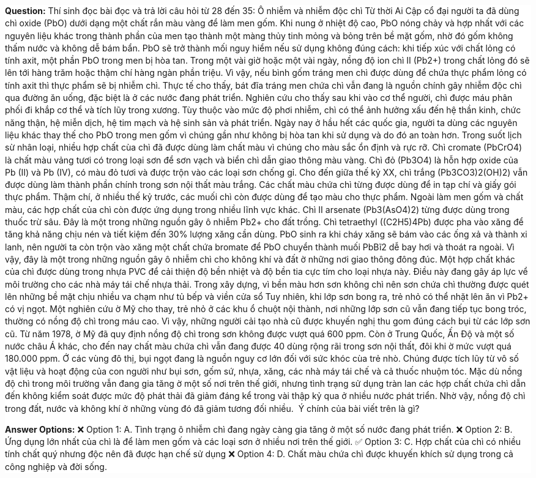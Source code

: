 **Question:** Thí sinh đọc bài đọc và trả lời câu hỏi từ 28 đến 35:
Ô nhiễm và nhiễm độc chì
Từ thời Ai Cập cổ đại người ta đã dùng chì oxide (PbO) dưới dạng một chất rắn màu vàng để làm men gốm. Khi nung ở nhiệt độ cao, PbO nóng chảy và hợp nhất với các nguyên liệu khác trong thành phần của men tạo thành một màng thủy tinh mỏng và bỏng trên bề mặt gốm, nhờ đó gốm không thấm nước và không dễ bám bẩn. PbO sẽ trở thành mối nguy hiểm nếu sử dụng không đúng cách: khi tiếp xúc với chất lỏng có tính axit, một phần PbO trong men bị hòa tan. Trong một vài giờ hoặc một vài ngày, nồng độ ion chì II (Pb2+) trong chất lỏng đó sẽ lên tới hàng trăm hoặc thậm chí hàng ngàn phần triệu. Vì vậy, nếu bình gốm tráng men chì được dùng để chứa thực phẩm lỏng có tính axit thì thực phẩm sẽ bị nhiễm chì.
Thực tế cho thấy, bát đĩa tráng men chứa chì vẫn đang là nguồn chính gây nhiễm độc chì qua đường ăn uống, đặc biệt là ở các nước đang phát triển. Nghiên cứu cho thấy sau khi vào cơ thể người, chì được máu phân phối đi khắp cơ thể và tích lũy trong xương. Tùy thuộc vào mức độ phơi nhiễm, chì có thể ảnh hưởng xấu đến hệ thần kinh, chức năng thận, hệ miễn dịch, hệ tim mạch và hệ sinh sản và phát triển. Ngày nay ở hầu hết các quốc gia, người ta dùng các nguyên liệu khác thay thế cho PbO trong men gốm vì chúng gần như không bị hòa tan khi sử dụng và do đó an toàn hơn.
Trong suốt lịch sừ nhân loại, nhiều hợp chất cùa chì đã được dùng làm chất màu vì chúng cho màu sắc ổn định và rực rỡ. Chì cromate (PbCrO4) là chất màu vảng tươi có trong loại sơn để sơn vạch và biển chì dẫn giao thông màu vàng. Chì đỏ (Pb3O4) là hỗn hợp oxide của Pb (II) và Pb (IV), có màu đỏ tươi và được trộn vào các loại sơn chống gỉ. Cho đến giữa thế kỷ XX, chì trắng (Pb3CO3)2(OH)2) vẫn được dùng làm thành phần chính trong sơn nội thất màu trắng. Các chất màu chứa chì từng được dùng để in tạp chí và giấy gói thực phẩm. Thậm chí, ở nhiều thế kỷ trước, các muối chì còn được dùng để tạo màu cho thực phẩm.
Ngoài làm men gốm và chất màu, các hợp chất của chì còn được ứng dụng trong nhiều lĩnh vực khác. Chì II arsenate (Pb3(AsO4)2) từng được dùng trong thuốc trừ sâu. Đây là một trong những nguồn gây ô nhiễm Pb2+ cho đất trồng. Chì tetraethyl ((C2H5)4Pb) được pha vào xăng để tăng khả năng chịu nén và tiết kiệm đến 30% lượng xăng cần dùng. PbO sinh ra khi cháy xăng sẽ bám vào các ống xả và thành xi lanh, nên người ta còn trộn vào xăng một chất chứa bromate để PbO chuyển thành muối PbBĩ2 dễ bay hơi và thoát ra ngoài. Vì vậy, đây là một trong những nguồn gây ô nhiễm chì cho không khí và đất ờ những nơi giao thông đông đúc. Một hợp chất khác của chì được dùng trong nhựa PVC để cải thiện độ bền nhiệt và độ bền tia cực tím cho loại nhựa này. Điều này đang gây áp lực vể môi trường cho các nhà máy tái chế nhựa thải.
Trong xây dựng, vì bền màu hơn sơn không chì nên sơn chứa chì thường được quét lên những bề mặt chịu nhiều va chạm như tủ bếp và viền cửa sổ Tuy nhiên, khi lớp sơn bong ra, trẻ nhỏ có thể nhặt lên ăn vì Pb2+ có vị ngọt. Một nghiên cứu ờ Mỹ cho thay, trẻ nhỏ ở các khu ổ chuột nội thành, nơi những lớp sơn cũ vẫn đang tiếp tục bong tróc, thường có nồng độ chì trong máu cao. Vì vậy, những người cải tạo nhà cũ được khuyến nghị thu gom đúng cách bụi từ các lớp sơn cũ. Từ năm 1978, ờ Mỹ đã quy định nồng độ chì trong sơn không được vượt quá 600 ppm. Còn ở Trung Quốc, Ấn Độ và một số nước châu Á khác, cho đến nay chất màu chứa chì vẫn đang được 40 dùng rộng rãi trong sơn nội thất, đôi khi ờ mức vượt quá 180.000 ppm.
Ớ các vùng đô thị, bụi ngọt đang là nguồn nguy cơ lớn đối với sức khóc cùa trẻ nhò. Chúng được tích lũy từ vô số vật liệu và hoạt động của con người như bụi sơn, gốm sứ, nhựa, xăng, các nhà máy tái chế và cả thuốc nhuộm tóc. Mặc dù nồng độ chì trong môi trường vẫn đang gia tăng ờ một số nơi trên thế giới, nhưng tình trạng sử dụng tràn lan các hợp chất chứa chì dẫn đến không kiểm soát được mức độ phát thải đã giảm đáng kể trong vài thập kỷ qua ở nhiều nước phát triển. Nhờ vậy, nồng độ chì trong đất, nước và không khí ở những vùng đó đã giảm tương đối nhiều.
 Ý chính của bài viết trên là gì?

**Answer Options:**
❌ Option 1: A. Tình trạng ô nhiễm chì đang ngày càng gia tăng ở một số nước đang phát triển.
❌ Option 2: B. Ứng dụng lớn nhất của chì là để làm men gốm và các loại sơn ở nhiều nơi trên thế giới.
✅ Option 3: C. Hợp chất của chì có nhiều tính chất quý nhưng độc nên đã được hạn chế sử dụng
❌ Option 4: D. Chất màu chứa chì được khuyến khích sử dụng trong cả công nghiệp và đời sống.
